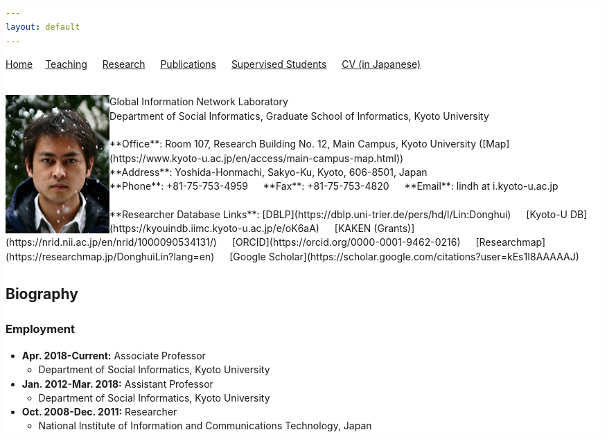 ```yaml
---
layout: default
---
```


[Home](https://lindh.github.io/)&emsp; [Teaching](./teaching.html) &emsp; [Research](./research.html) &emsp; [Publications](./publication.html) &emsp; [Supervised Students](./students.html) &emsp; [CV (in Japanese)](./files/CV_ja.pdf)

<br>

<img align="left" src="./images/lin.jpg"/>
   Global Information Network Laboratory
   <br>
   Department of Social Informatics, Graduate School of Informatics, Kyoto University
   <br>
   <br>
   **Office**: Room 107, Research Building No. 12, Main Campus, Kyoto University ([Map](https://www.kyoto-u.ac.jp/en/access/main-campus-map.html))
   <br>
   **Address**: Yoshida-Honmachi, Sakyo-Ku, Kyoto, 606-8501, Japan
   <br>
   **Phone**: +81-75-753-4959 &emsp; **Fax**: +81-75-753-4820 &emsp; **Email**: lindh at i.kyoto-u.ac.jp
   <br>
   <br>
   **Researcher Database Links**:   
   [DBLP](https://dblp.uni-trier.de/pers/hd/l/Lin:Donghui) &emsp; [Kyoto-U DB](https://kyouindb.iimc.kyoto-u.ac.jp/e/oK6aA) &emsp; [KAKEN (Grants)](https://nrid.nii.ac.jp/en/nrid/1000090534131/) &emsp; [ORCID](https://orcid.org/0000-0001-9462-0216) &emsp; [Researchmap](https://researchmap.jp/DonghuiLin?lang=en) &emsp; [Google Scholar](https://scholar.google.com/citations?user=kEs1I8AAAAAJ)

## Biography

### Employment
- **Apr. 2018-Current:** Associate Professor
  - Department of Social Informatics, Kyoto University
- **Jan. 2012-Mar. 2018:** Assistant Professor
  - Department of Social Informatics, Kyoto University
- **Oct. 2008-Dec. 2011:** Researcher
  - National Institute of Information and Communications Technology, Japan
